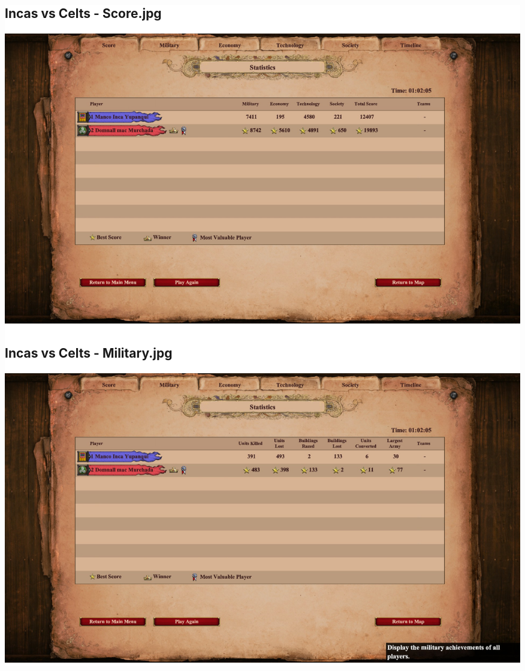 ## Incas vs Celts - Score.jpg
![](https://github.com/Patresss/Age-of-Empires-2-DE---AI-League/blob/master/Compressed/Incas/Incas%20vs%20Celts%20-%20Score.jpg)

## Incas vs Celts - Military.jpg
![](https://github.com/Patresss/Age-of-Empires-2-DE---AI-League/blob/master/Compressed/Incas/Incas%20vs%20Celts%20-%20Military.jpg)
